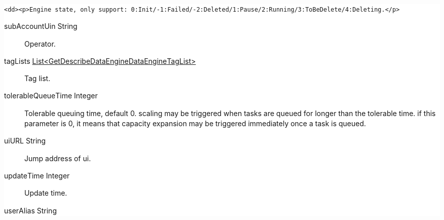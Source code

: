     <dd><p>Engine state, only support: 0:Init/-1:Failed/-2:Deleted/1:Pause/2:Running/3:ToBeDelete/4:Deleting.</p>
</dd><dt class="property-required"
            title="Required">
        <span id="subaccountuin_java">
<a data-swiftype-name="resource-property" data-swiftype-type="text" href="#subaccountuin_java" style="color: inherit; text-decoration: inherit;">sub<wbr>Account<wbr>Uin</a>
</span>
        <span class="property-indicator"></span>
        <span class="property-type">String</span>
    </dt>
    <dd><p>Operator.</p>
</dd><dt class="property-required"
            title="Required">
        <span id="taglists_java">
<a data-swiftype-name="resource-property" data-swiftype-type="text" href="#taglists_java" style="color: inherit; text-decoration: inherit;">tag<wbr>Lists</a>
</span>
        <span class="property-indicator"></span>
        <span class="property-type"><a href="#getdescribedataenginedataenginetaglist">List&lt;Get<wbr>Describe<wbr>Data<wbr>Engine<wbr>Data<wbr>Engine<wbr>Tag<wbr>List&gt;</a></span>
    </dt>
    <dd><p>Tag list.</p>
</dd><dt class="property-required"
            title="Required">
        <span id="tolerablequeuetime_java">
<a data-swiftype-name="resource-property" data-swiftype-type="text" href="#tolerablequeuetime_java" style="color: inherit; text-decoration: inherit;">tolerable<wbr>Queue<wbr>Time</a>
</span>
        <span class="property-indicator"></span>
        <span class="property-type">Integer</span>
    </dt>
    <dd><p>Tolerable queuing time, default 0. scaling may be triggered when tasks are queued for longer than the tolerable time. if this parameter is 0, it means that capacity expansion may be triggered immediately once a task is queued.</p>
</dd><dt class="property-required"
            title="Required">
        <span id="uiurl_java">
<a data-swiftype-name="resource-property" data-swiftype-type="text" href="#uiurl_java" style="color: inherit; text-decoration: inherit;">ui<wbr>URL</a>
</span>
        <span class="property-indicator"></span>
        <span class="property-type">String</span>
    </dt>
    <dd><p>Jump address of ui.</p>
</dd><dt class="property-required"
            title="Required">
        <span id="updatetime_java">
<a data-swiftype-name="resource-property" data-swiftype-type="text" href="#updatetime_java" style="color: inherit; text-decoration: inherit;">update<wbr>Time</a>
</span>
        <span class="property-indicator"></span>
        <span class="property-type">Integer</span>
    </dt>
    <dd><p>Update time.</p>
</dd><dt class="property-required"
            title="Required">
        <span id="useralias_java">
<a data-swiftype-name="resource-property" data-swiftype-type="text" href="#useralias_java" style="color: inherit; text-decoration: inherit;">user<wbr>Alias</a>
</span>
        <span class="property-indicator"></span>
        <span class="property-type">String</span>
    </dt>